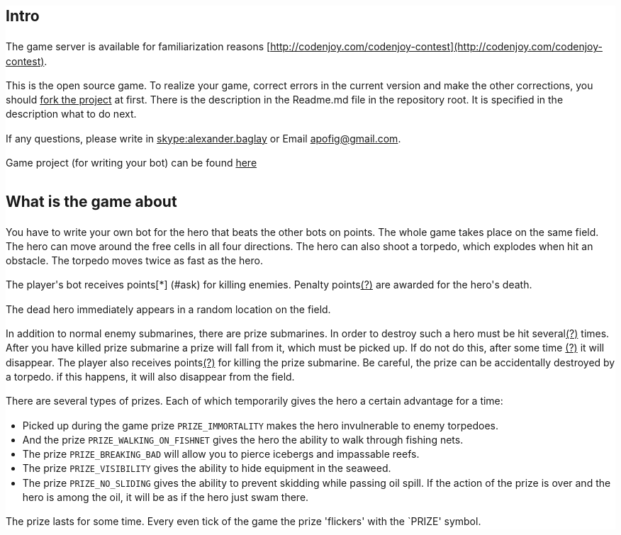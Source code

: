 
<meta charset="UTF-8">

## Intro

The game server is available for familiarization reasons
[http://codenjoy.com/codenjoy-contest](http://codenjoy.com/codenjoy-contest).

This is the open source game. To realize your game, correct errors in the current
version and make the other corrections, you should
[fork the project](https://github.com/codenjoyme/codenjoy) at first.
There is the description in the Readme.md file in the repository root.
It is specified in the description what to do next.

If any questions, please write in [skype:alexander.baglay](skype:alexander.baglay)
or Email [apofig@gmail.com](mailto:apofig@gmail.com).

Game project (for writing your bot) can be 
found [here](https://github.com/codenjoyme/codenjoy-clients.git)

## What is the game about

You have to write your own bot for the hero that beats the other bots
on points. The whole game takes place on the same field. The hero can
move around the free cells in all four directions.
The hero can also shoot a torpedo, which explodes when
hit an obstacle. The torpedo moves twice as fast as the hero.

The player's bot receives points[*] (#ask) for killing enemies. 
Penalty points[(?)](#ask) are awarded for the hero's death. 

The dead hero immediately appears in a random location on the field.

In addition to normal enemy submarines, there are prize submarines. In order to destroy
such a hero must be hit several[(?)](#ask) times. After you have killed 
prize submarine a prize will fall from it, which must be picked up. If 
do not do this, after some time [(?)](#ask) it will disappear. 
The player also receives points[(?)](#ask) for killing the prize submarine. 
Be careful, the prize can be accidentally destroyed by a torpedo. 
if this happens, it will also disappear from the field.

There are several types of prizes. Each of which temporarily gives the hero
a certain advantage for a time:

* Picked up during the game prize `PRIZE_IMMORTALITY` makes the hero 
  invulnerable to enemy torpedoes. 
* And the prize `PRIZE_WALKING_ON_FISHNET` gives the hero the ability to walk through fishing nets. 
* The prize `PRIZE_BREAKING_BAD` will allow you to pierce icebergs and impassable reefs. 
* The prize `PRIZE_VISIBILITY` gives the ability to hide equipment in the seaweed. 
* The prize `PRIZE_NO_SLIDING` gives the ability to prevent skidding while passing
  oil spill. If the action of the prize is over and the hero is 
  among the oil, it will be as if the hero just swam there.

The prize lasts for some time. Every even tick of the game the prize 'flickers' with the `PRIZE' symbol.
